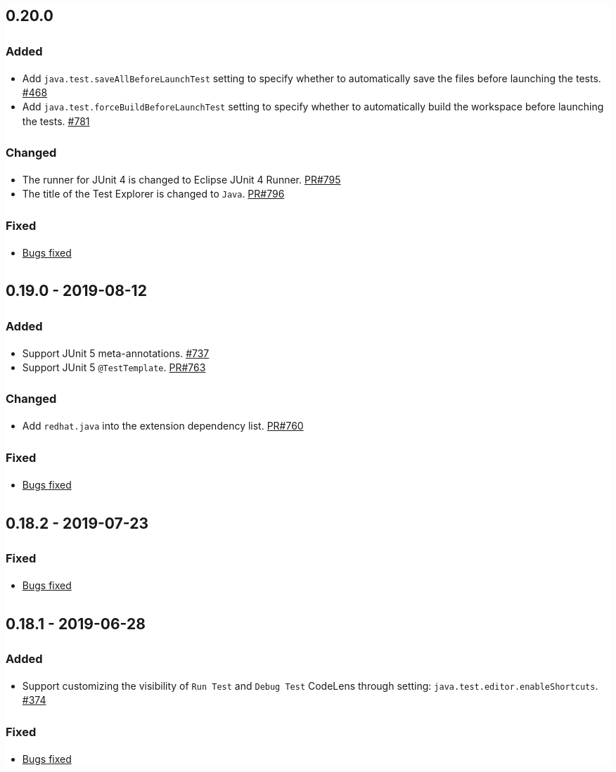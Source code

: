 ## 0.20.0 
### Added
- Add `java.test.saveAllBeforeLaunchTest` setting to specify whether to automatically save the files before launching the tests. [#468](https://github.com/microsoft/vscode-java-test/issues/468)
- Add `java.test.forceBuildBeforeLaunchTest` setting to specify whether to automatically build the workspace before launching the tests. [#781](https://github.com/microsoft/vscode-java-test/issues/781)

### Changed
- The runner for JUnit 4 is changed to Eclipse JUnit 4 Runner. [PR#795](https://github.com/microsoft/vscode-java-test/pull/795)
- The title of the Test Explorer is changed to `Java`. [PR#796](https://github.com/microsoft/vscode-java-test/pull/796)

### Fixed
- [Bugs fixed](https://github.com/microsoft/vscode-java-test/issues?q=is%3Aissue+is%3Aclosed+label%3Abug+milestone%3A0.20.0)

## 0.19.0 - 2019-08-12
### Added
- Support JUnit 5 meta-annotations. [#737](https://github.com/microsoft/vscode-java-test/issues/737)
- Support JUnit 5 `@TestTemplate`. [PR#763](https://github.com/microsoft/vscode-java-test/pull/763)

### Changed
- Add `redhat.java` into the extension dependency list. [PR#760](https://github.com/microsoft/vscode-java-test/pull/760)

### Fixed
- [Bugs fixed](https://github.com/microsoft/vscode-java-test/issues?q=is%3Aissue+is%3Aclosed+label%3Abug+milestone%3A0.19.0)

## 0.18.2 - 2019-07-23
### Fixed
- [Bugs fixed](https://github.com/microsoft/vscode-java-test/issues?q=is%3Aissue+is%3Aclosed+label%3Abug+milestone%3A0.18.2)

## 0.18.1 - 2019-06-28
### Added
- Support customizing the visibility of `Run Test` and `Debug Test` CodeLens through setting: `java.test.editor.enableShortcuts`. [#374](https://github.com/microsoft/vscode-java-test/issues/374)

### Fixed
- [Bugs fixed](https://github.com/microsoft/vscode-java-test/issues?q=is%3Aissue+milestone%3A0.18.1+is%3Aclosed+label%3Abug)
